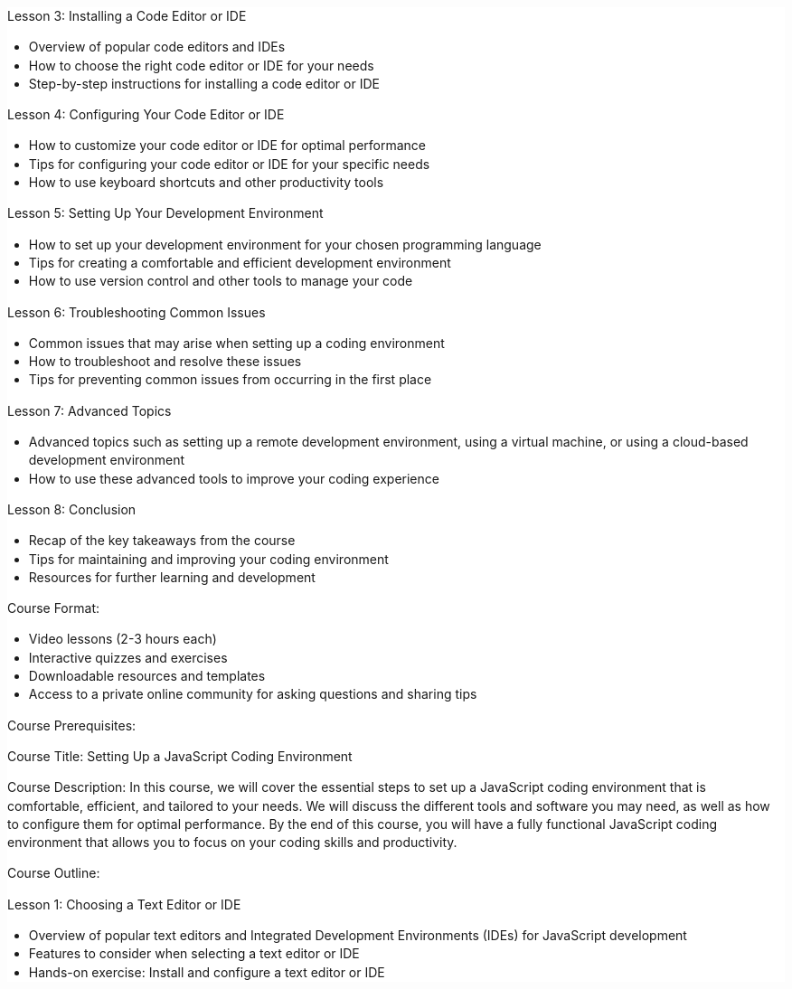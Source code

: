 Lesson 3: Installing a Code Editor or IDE

- Overview of popular code editors and IDEs
- How to choose the right code editor or IDE for your needs
- Step-by-step instructions for installing a code editor or IDE

Lesson 4: Configuring Your Code Editor or IDE

- How to customize your code editor or IDE for optimal performance
- Tips for configuring your code editor or IDE for your specific needs
- How to use keyboard shortcuts and other productivity tools

Lesson 5: Setting Up Your Development Environment

- How to set up your development environment for your chosen programming language
- Tips for creating a comfortable and efficient development environment
- How to use version control and other tools to manage your code

Lesson 6: Troubleshooting Common Issues

- Common issues that may arise when setting up a coding environment
- How to troubleshoot and resolve these issues
- Tips for preventing common issues from occurring in the first place

Lesson 7: Advanced Topics

- Advanced topics such as setting up a remote development environment, using a virtual machine, or using a cloud-based development environment
- How to use these advanced tools to improve your coding experience

Lesson 8: Conclusion

- Recap of the key takeaways from the course
- Tips for maintaining and improving your coding environment
- Resources for further learning and development

Course Format:

- Video lessons (2-3 hours each)
- Interactive quizzes and exercises
- Downloadable resources and templates
- Access to a private online community for asking questions and sharing tips

Course Prerequisites:

Course Title: Setting Up a JavaScript Coding Environment

Course Description: In this course, we will cover the essential steps to set up a JavaScript coding environment that is comfortable, efficient, and tailored to your needs. We will discuss the different tools and software you may need, as well as how to configure them for optimal performance. By the end of this course, you will have a fully functional JavaScript coding environment that allows you to focus on your coding skills and productivity.

Course Outline:

Lesson 1: Choosing a Text Editor or IDE

- Overview of popular text editors and Integrated Development Environments (IDEs) for JavaScript development
- Features to consider when selecting a text editor or IDE
- Hands-on exercise: Install and configure a text editor or IDE
